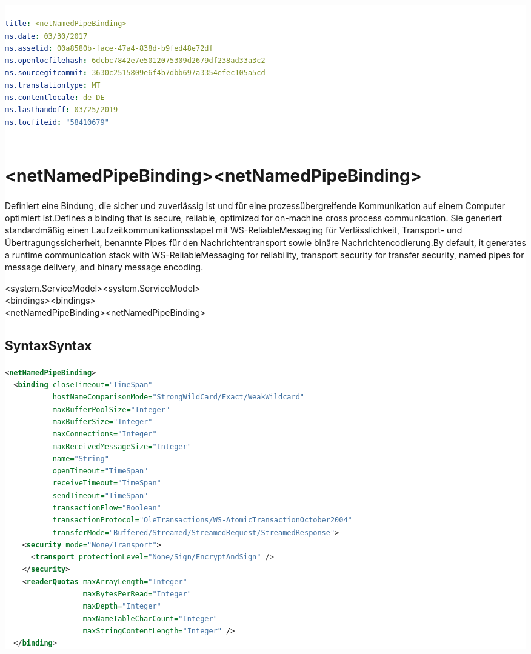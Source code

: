 ```yaml
---
title: <netNamedPipeBinding>
ms.date: 03/30/2017
ms.assetid: 00a8580b-face-47a4-838d-b9fed48e72df
ms.openlocfilehash: 6dcbc7842e7e5012075309d2679df238ad33a3c2
ms.sourcegitcommit: 3630c2515809e6f4b7dbb697a3354efec105a5cd
ms.translationtype: MT
ms.contentlocale: de-DE
ms.lasthandoff: 03/25/2019
ms.locfileid: "58410679"
---
```

# <a name="netnamedpipebinding"></a><span data-ttu-id="d1da3-101">\<netNamedPipeBinding></span><span class="sxs-lookup"><span data-stu-id="d1da3-101">\<netNamedPipeBinding></span></span>
<span data-ttu-id="d1da3-102">Definiert eine Bindung, die sicher und zuverlässig ist und für eine prozessübergreifende Kommunikation auf einem Computer optimiert ist.</span><span class="sxs-lookup"><span data-stu-id="d1da3-102">Defines a binding that is secure, reliable, optimized for on-machine cross process communication.</span></span> <span data-ttu-id="d1da3-103">Sie generiert standardmäßig einen Laufzeitkommunikationsstapel mit WS-ReliableMessaging für Verlässlichkeit, Transport- und Übertragungssicherheit, benannte Pipes für den Nachrichtentransport sowie binäre Nachrichtencodierung.</span><span class="sxs-lookup"><span data-stu-id="d1da3-103">By default, it generates a runtime communication stack with WS-ReliableMessaging for reliability, transport security for transfer security, named pipes for message delivery, and binary message encoding.</span></span>  
  
 <span data-ttu-id="d1da3-104">\<system.ServiceModel></span><span class="sxs-lookup"><span data-stu-id="d1da3-104">\<system.ServiceModel></span></span>  
<span data-ttu-id="d1da3-105">\<bindings></span><span class="sxs-lookup"><span data-stu-id="d1da3-105">\<bindings></span></span>  
<span data-ttu-id="d1da3-106">\<netNamedPipeBinding></span><span class="sxs-lookup"><span data-stu-id="d1da3-106">\<netNamedPipeBinding></span></span>  
  
## <a name="syntax"></a><span data-ttu-id="d1da3-107">Syntax</span><span class="sxs-lookup"><span data-stu-id="d1da3-107">Syntax</span></span>  
  
```xml  
<netNamedPipeBinding>
  <binding closeTimeout="TimeSpan"
           hostNameComparisonMode="StrongWildCard/Exact/WeakWildcard"
           maxBufferPoolSize="Integer"
           maxBufferSize="Integer"
           maxConnections="Integer"
           maxReceivedMessageSize="Integer"
           name="String"
           openTimeout="TimeSpan"
           receiveTimeout="TimeSpan"
           sendTimeout="TimeSpan"
           transactionFlow="Boolean"
           transactionProtocol="OleTransactions/WS-AtomicTransactionOctober2004"
           transferMode="Buffered/Streamed/StreamedRequest/StreamedResponse">
    <security mode="None/Transport">
      <transport protectionLevel="None/Sign/EncryptAndSign" />
    </security>
    <readerQuotas maxArrayLength="Integer"
                  maxBytesPerRead="Integer"
                  maxDepth="Integer"
                  maxNameTableCharCount="Integer"
                  maxStringContentLength="Integer" />
  </binding>
```